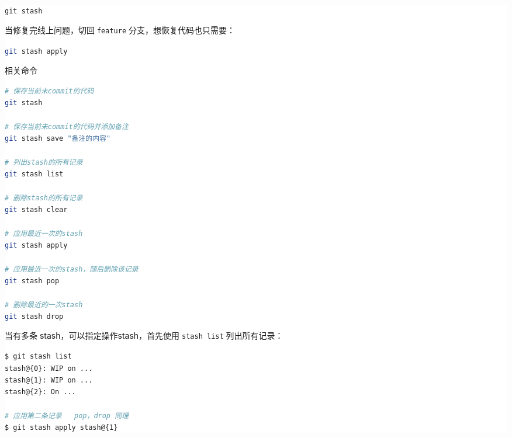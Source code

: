 `git stash` 

当修复完线上问题，切回 `feature` 分支，想恢复代码也只需要：

```bash
git stash apply
```

相关命令

```bash
# 保存当前未commit的代码
git stash

# 保存当前未commit的代码并添加备注
git stash save "备注的内容"

# 列出stash的所有记录
git stash list

# 删除stash的所有记录
git stash clear

# 应用最近一次的stash
git stash apply

# 应用最近一次的stash，随后删除该记录
git stash pop

# 删除最近的一次stash
git stash drop
```

当有多条 stash，可以指定操作stash，首先使用 `stash list`  列出所有记录：

```bash
$ git stash list
stash@{0}: WIP on ...
stash@{1}: WIP on ...
stash@{2}: On ...

# 应用第二条记录	pop，drop 同理
$ git stash apply stash@{1}
```





























